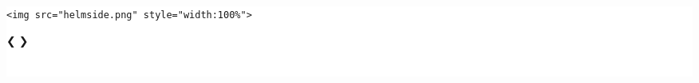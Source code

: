     <img src="helmside.png" style="width:100%">
    
  </div>

  
  <a class="prev" onclick="plusSlides(-1)">&#10094;</a>
  <a class="next" onclick="plusSlides(1)">&#10095;</a>
</div>
<br>
